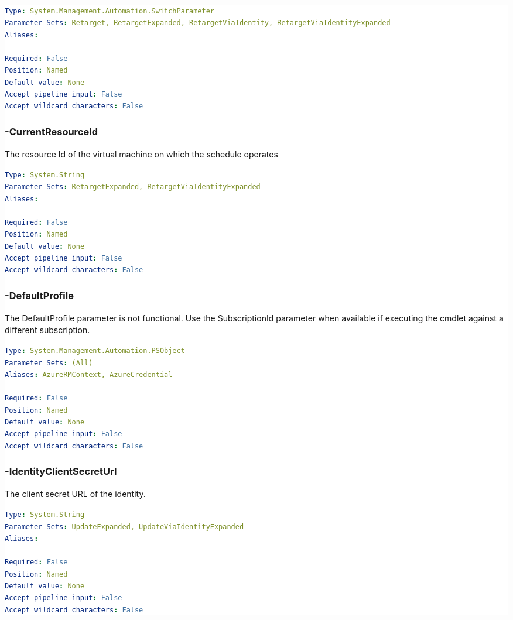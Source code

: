```yaml
Type: System.Management.Automation.SwitchParameter
Parameter Sets: Retarget, RetargetExpanded, RetargetViaIdentity, RetargetViaIdentityExpanded
Aliases:

Required: False
Position: Named
Default value: None
Accept pipeline input: False
Accept wildcard characters: False
```

### -CurrentResourceId
The resource Id of the virtual machine on which the schedule operates

```yaml
Type: System.String
Parameter Sets: RetargetExpanded, RetargetViaIdentityExpanded
Aliases:

Required: False
Position: Named
Default value: None
Accept pipeline input: False
Accept wildcard characters: False
```

### -DefaultProfile
The DefaultProfile parameter is not functional.
Use the SubscriptionId parameter when available if executing the cmdlet against a different subscription.

```yaml
Type: System.Management.Automation.PSObject
Parameter Sets: (All)
Aliases: AzureRMContext, AzureCredential

Required: False
Position: Named
Default value: None
Accept pipeline input: False
Accept wildcard characters: False
```

### -IdentityClientSecretUrl
The client secret URL of the identity.

```yaml
Type: System.String
Parameter Sets: UpdateExpanded, UpdateViaIdentityExpanded
Aliases:

Required: False
Position: Named
Default value: None
Accept pipeline input: False
Accept wildcard characters: False
```
